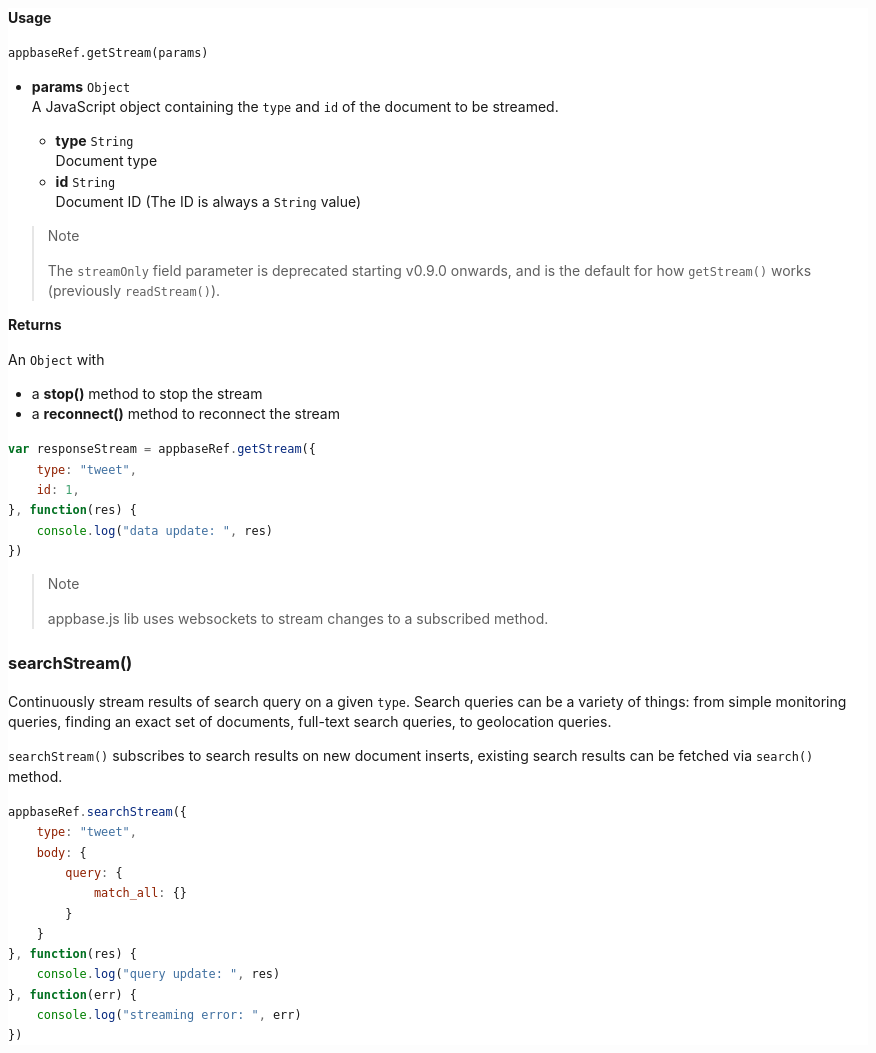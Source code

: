 **Usage**

``appbaseRef.getStream(params)``

- **params** ``Object`` <br>A JavaScript object containing the ``type`` and ``id`` of the document to be streamed.

	- **type** ``String`` <br>Document type
	- **id** ``String`` <br>Document ID (The ID is always a ``String`` value)

> Note <span class="fa fa-info-circle"></span>
>
> The ``streamOnly`` field parameter is deprecated starting v0.9.0 onwards, and is the default for how ``getStream()`` works (previously ``readStream()``).

**Returns**

An ``Object`` with
- a **stop()** method to stop the stream
- a **reconnect()** method to reconnect the stream

```js
var responseStream = appbaseRef.getStream({
	type: "tweet",
	id: 1,
}, function(res) {
	console.log("data update: ", res)
})
```


> Note <i class="fa fa-info-circle"></i>
>
> appbase.js lib uses websockets to stream changes to a subscribed method.

### searchStream()

Continuously stream results of search query on a given ``type``. Search queries can be a variety of things: from simple monitoring queries, finding an exact set of documents, full-text search queries, to geolocation queries.

``searchStream()`` subscribes to search results on new document inserts, existing search results can be fetched via ``search()`` method.

```js
appbaseRef.searchStream({
	type: "tweet",
	body: {
		query: {
			match_all: {}
		}
	}
}, function(res) {
	console.log("query update: ", res)
}, function(err) {
	console.log("streaming error: ", err)
})
```
